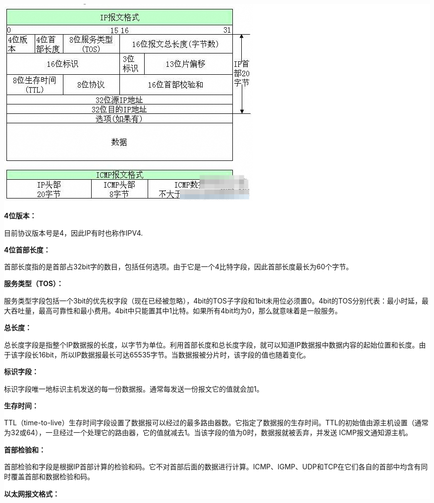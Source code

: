 ![1714392721883-286542a7-ca97-43d6-9a19-850e3424a621.png](./img/l0MRdo_kL4WVInZ1/1714392721883-286542a7-ca97-43d6-9a19-850e3424a621-045592.png)

**4位版本：**

目前协议版本号是4，因此IP有时也称作IPV4.

**4位首部长度：**

首部长度指的是首部占32bit字的数目，包括任何选项。由于它是一个4比特字段，因此首部长度最长为60个字节。

**服务类型（TOS）：**

服务类型字段包括一个3bit的优先权字段（现在已经被忽略），4bit的TOS子字段和1bit未用位必须置0。4bit的TOS分别代表：最小时延，最大吞吐量，最高可靠性和最小费用。4bit中只能置其中1比特。如果所有4bit均为0，那么就意味着是一般服务。

**总长度：**

总长度字段是指整个IP数据报的长度，以字节为单位。利用首部长度和总长度字段，就可以知道IP数据报中数据内容的起始位置和长度。由于该字段长16bit，所以IP数据报最长可达65535字节。当数据报被分片时，该字段的值也随着变化。

**标识字段：**

标识字段唯一地标识主机发送的每一份数据报。通常每发送一份报文它的值就会加1。

**生存时间：**

TTL（time-to-live）生存时间字段设置了数据报可以经过的最多路由器数。它指定了数据报的生存时间。TTL的初始值由源主机设置（通常为32或64），一旦经过一个处理它的路由器，它的值就减去1。当该字段的值为0时，数据报就被丢弃，并发送 ICMP报文通知源主机。

**首部检验和：**

首部检验和字段是根据IP首部计算的检验和码。它不对首部后面的数据进行计算。ICMP、IGMP、UDP和TCP在它们各自的首部中均含有同时覆盖首部和数据检验和码。

**以太网报文格式：**
